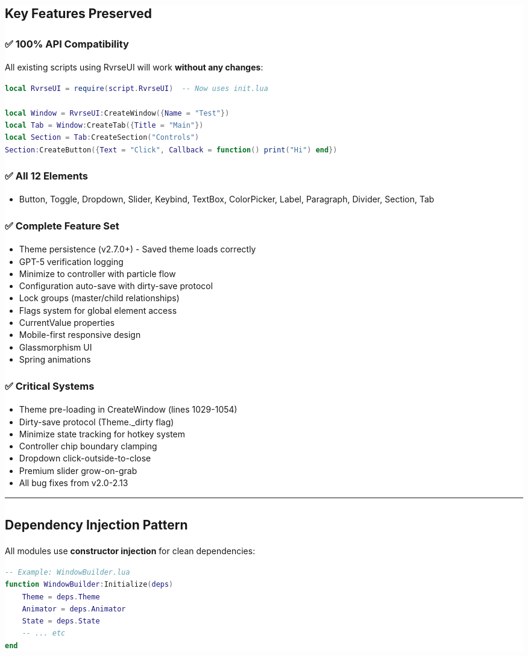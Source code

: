 
## Key Features Preserved

### ✅ **100% API Compatibility**
All existing scripts using RvrseUI will work **without any changes**:
```lua
local RvrseUI = require(script.RvrseUI)  -- Now uses init.lua

local Window = RvrseUI:CreateWindow({Name = "Test"})
local Tab = Window:CreateTab({Title = "Main"})
local Section = Tab:CreateSection("Controls")
Section:CreateButton({Text = "Click", Callback = function() print("Hi") end})
```

### ✅ **All 12 Elements**
- Button, Toggle, Dropdown, Slider, Keybind, TextBox, ColorPicker, Label, Paragraph, Divider, Section, Tab

### ✅ **Complete Feature Set**
- Theme persistence (v2.7.0+) - Saved theme loads correctly
- GPT-5 verification logging
- Minimize to controller with particle flow
- Configuration auto-save with dirty-save protocol
- Lock groups (master/child relationships)
- Flags system for global element access
- CurrentValue properties
- Mobile-first responsive design
- Glassmorphism UI
- Spring animations

### ✅ **Critical Systems**
- Theme pre-loading in CreateWindow (lines 1029-1054)
- Dirty-save protocol (Theme._dirty flag)
- Minimize state tracking for hotkey system
- Controller chip boundary clamping
- Dropdown click-outside-to-close
- Premium slider grow-on-grab
- All bug fixes from v2.0-2.13

---

## Dependency Injection Pattern

All modules use **constructor injection** for clean dependencies:

```lua
-- Example: WindowBuilder.lua
function WindowBuilder:Initialize(deps)
    Theme = deps.Theme
    Animator = deps.Animator
    State = deps.State
    -- ... etc
end
```
